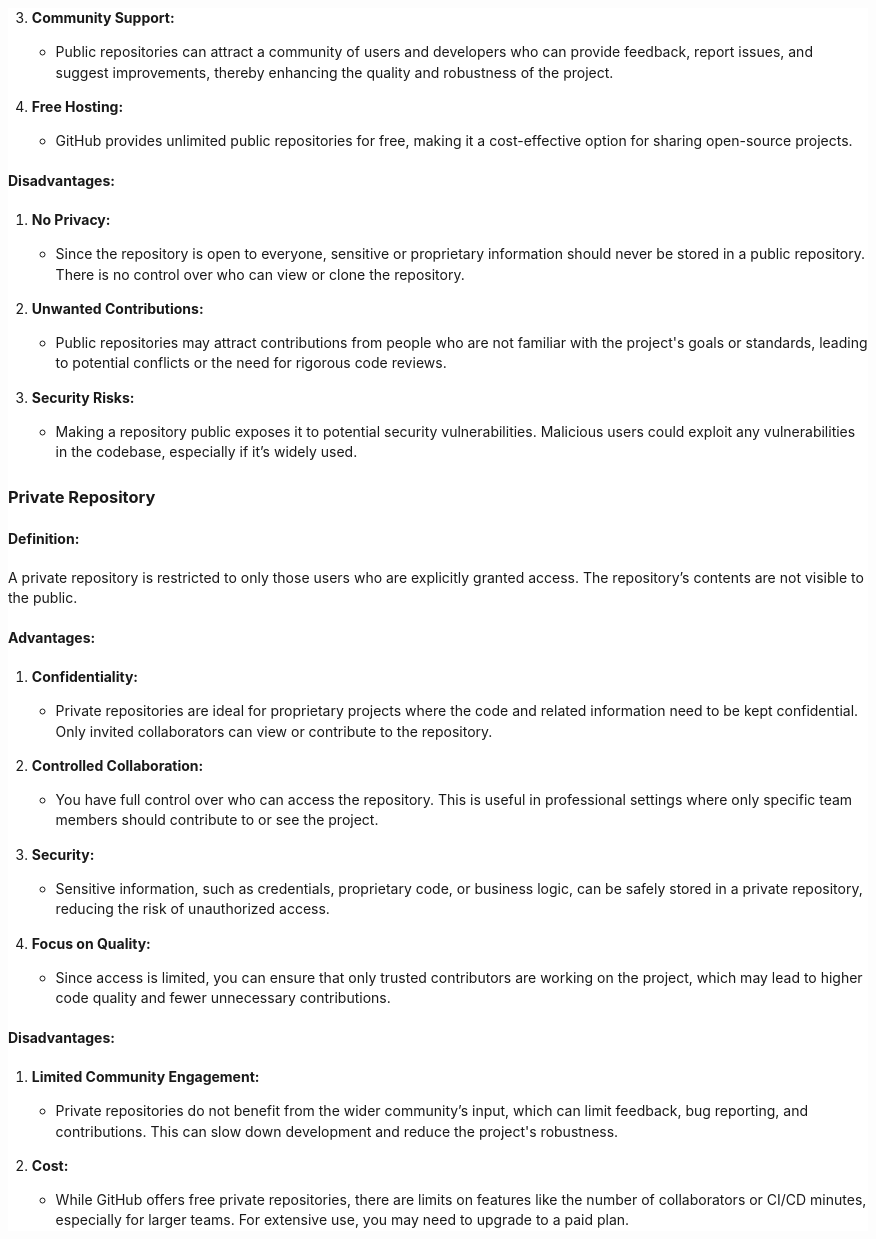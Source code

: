 3. **Community Support:**
   - Public repositories can attract a community of users and developers who can provide feedback, report issues, and suggest improvements, thereby enhancing the quality and robustness of the project.

4. **Free Hosting:**
   - GitHub provides unlimited public repositories for free, making it a cost-effective option for sharing open-source projects.

#### **Disadvantages:**

1. **No Privacy:**
   - Since the repository is open to everyone, sensitive or proprietary information should never be stored in a public repository. There is no control over who can view or clone the repository.

2. **Unwanted Contributions:**
   - Public repositories may attract contributions from people who are not familiar with the project's goals or standards, leading to potential conflicts or the need for rigorous code reviews.

3. **Security Risks:**
   - Making a repository public exposes it to potential security vulnerabilities. Malicious users could exploit any vulnerabilities in the codebase, especially if it’s widely used.

### Private Repository

#### **Definition:**
A private repository is restricted to only those users who are explicitly granted access. The repository’s contents are not visible to the public.

#### **Advantages:**

1. **Confidentiality:**
   - Private repositories are ideal for proprietary projects where the code and related information need to be kept confidential. Only invited collaborators can view or contribute to the repository.

2. **Controlled Collaboration:**
   - You have full control over who can access the repository. This is useful in professional settings where only specific team members should contribute to or see the project.

3. **Security:**
   - Sensitive information, such as credentials, proprietary code, or business logic, can be safely stored in a private repository, reducing the risk of unauthorized access.

4. **Focus on Quality:**
   - Since access is limited, you can ensure that only trusted contributors are working on the project, which may lead to higher code quality and fewer unnecessary contributions.

#### **Disadvantages:**

1. **Limited Community Engagement:**
   - Private repositories do not benefit from the wider community’s input, which can limit feedback, bug reporting, and contributions. This can slow down development and reduce the project's robustness.

2. **Cost:**
   - While GitHub offers free private repositories, there are limits on features like the number of collaborators or CI/CD minutes, especially for larger teams. For extensive use, you may need to upgrade to a paid plan.
